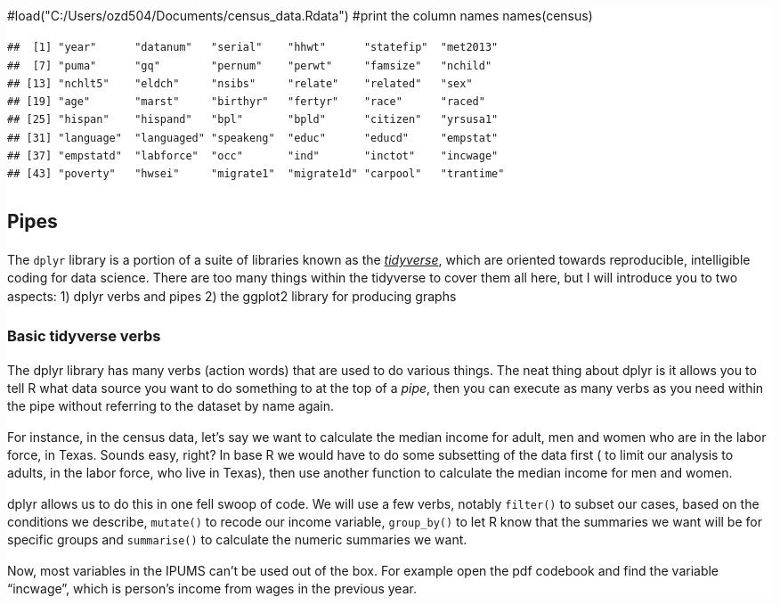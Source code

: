 <a class="sourceLine" id="cb90-4" data-line-number="4"><span class="co">#load(&quot;C:/Users/ozd504/Documents/census_data.Rdata&quot;)</span></a>
<a class="sourceLine" id="cb90-5" data-line-number="5"></a>
<a class="sourceLine" id="cb90-6" data-line-number="6"><span class="co">#print the column names</span></a>
<a class="sourceLine" id="cb90-7" data-line-number="7"><span class="kw">names</span>(census) </a></code></pre></div>
<pre><code>##  [1] &quot;year&quot;      &quot;datanum&quot;   &quot;serial&quot;    &quot;hhwt&quot;      &quot;statefip&quot;  &quot;met2013&quot;  
##  [7] &quot;puma&quot;      &quot;gq&quot;        &quot;pernum&quot;    &quot;perwt&quot;     &quot;famsize&quot;   &quot;nchild&quot;   
## [13] &quot;nchlt5&quot;    &quot;eldch&quot;     &quot;nsibs&quot;     &quot;relate&quot;    &quot;related&quot;   &quot;sex&quot;      
## [19] &quot;age&quot;       &quot;marst&quot;     &quot;birthyr&quot;   &quot;fertyr&quot;    &quot;race&quot;      &quot;raced&quot;    
## [25] &quot;hispan&quot;    &quot;hispand&quot;   &quot;bpl&quot;       &quot;bpld&quot;      &quot;citizen&quot;   &quot;yrsusa1&quot;  
## [31] &quot;language&quot;  &quot;languaged&quot; &quot;speakeng&quot;  &quot;educ&quot;      &quot;educd&quot;     &quot;empstat&quot;  
## [37] &quot;empstatd&quot;  &quot;labforce&quot;  &quot;occ&quot;       &quot;ind&quot;       &quot;inctot&quot;    &quot;incwage&quot;  
## [43] &quot;poverty&quot;   &quot;hwsei&quot;     &quot;migrate1&quot;  &quot;migrate1d&quot; &quot;carpool&quot;   &quot;trantime&quot;</code></pre>
</div>
<div id="pipes" class="section level2">
<h2>Pipes</h2>
<p>The <code>dplyr</code> library is a portion of a suite of libraries known as the <a href="https://www.tidyverse.org"><em>tidyverse</em></a>, which are oriented towards reproducible, intelligible coding for data science. There are too many things within the tidyverse to cover them all here, but I will introduce you to two aspects: 1) dplyr verbs and pipes 2) the ggplot2 library for producing graphs</p>
<div id="basic-tidyverse-verbs" class="section level3">
<h3>Basic tidyverse verbs</h3>
<p>The dplyr library has many verbs (action words) that are used to do various things. The neat thing about dplyr is it allows you to tell R what data source you want to do something to at the top of a <em>pipe</em>, then you can execute as many verbs as you need within the pipe without referring to the dataset by name again.</p>
<p>For instance, in the census data, let’s say we want to calculate the median income for adult, men and women who are in the labor force, in Texas. Sounds easy, right? In base R we would have to do some subsetting of the data first ( to limit our analysis to adults, in the labor force, who live in Texas), then use another function to calculate the median income for men and women.</p>
<p>dplyr allows us to do this in one fell swoop of code. We will use a few verbs, notably <code>filter()</code> to subset our cases, based on the conditions we describe, <code>mutate()</code> to recode our income variable, <code>group_by()</code> to let R know that the summaries we want will be for specific groups and <code>summarise()</code> to calculate the numeric summaries we want.</p>
<p>Now, most variables in the IPUMS can’t be used out of the box. For example open the pdf codebook and find the variable “incwage”, which is person’s income from wages in the previous year.</p>